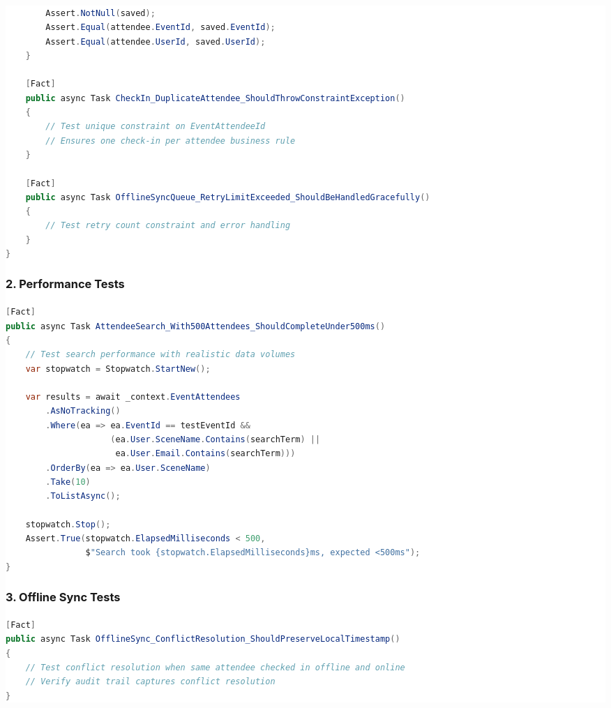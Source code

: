 ```csharp
        Assert.NotNull(saved);
        Assert.Equal(attendee.EventId, saved.EventId);
        Assert.Equal(attendee.UserId, saved.UserId);
    }

    [Fact]
    public async Task CheckIn_DuplicateAttendee_ShouldThrowConstraintException()
    {
        // Test unique constraint on EventAttendeeId
        // Ensures one check-in per attendee business rule
    }

    [Fact]
    public async Task OfflineSyncQueue_RetryLimitExceeded_ShouldBeHandledGracefully()
    {
        // Test retry count constraint and error handling
    }
}
```

### 2. Performance Tests

```csharp
[Fact]
public async Task AttendeeSearch_With500Attendees_ShouldCompleteUnder500ms()
{
    // Test search performance with realistic data volumes
    var stopwatch = Stopwatch.StartNew();
    
    var results = await _context.EventAttendees
        .AsNoTracking()
        .Where(ea => ea.EventId == testEventId && 
                     (ea.User.SceneName.Contains(searchTerm) || 
                      ea.User.Email.Contains(searchTerm)))
        .OrderBy(ea => ea.User.SceneName)
        .Take(10)
        .ToListAsync();
    
    stopwatch.Stop();
    Assert.True(stopwatch.ElapsedMilliseconds < 500, 
                $"Search took {stopwatch.ElapsedMilliseconds}ms, expected <500ms");
}
```

### 3. Offline Sync Tests

```csharp
[Fact]
public async Task OfflineSync_ConflictResolution_ShouldPreserveLocalTimestamp()
{
    // Test conflict resolution when same attendee checked in offline and online
    // Verify audit trail captures conflict resolution
}
```
